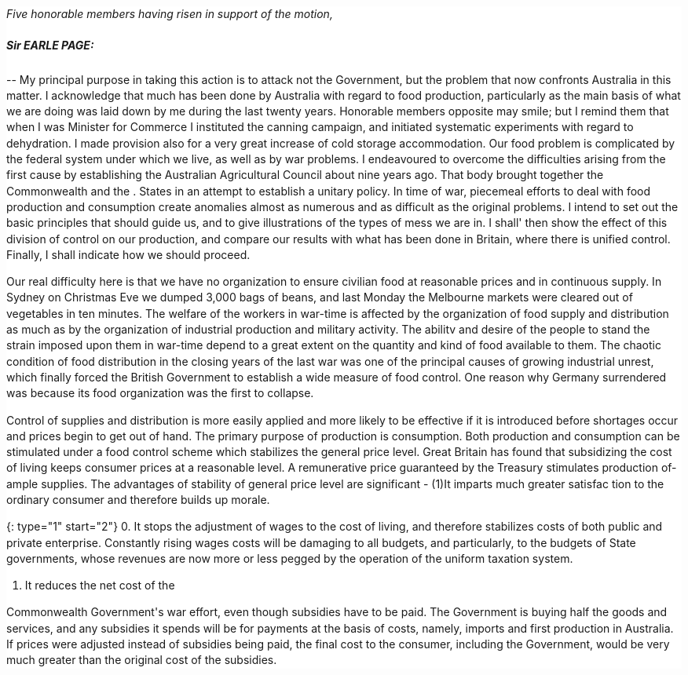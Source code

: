 
 *Five honorable members having risen in support of the motion,* 


##### Sir EARLE PAGE:

-- My principal purpose in taking this action is to attack not the Government, but the problem that now confronts Australia in this matter. I acknowledge that much has been done by Australia with regard to food production, particularly as the main basis of what we are doing was laid down by me during the last twenty years. Honorable members opposite may smile; but I remind them that when I was Minister for Commerce I instituted the canning campaign, and initiated systematic experiments with regard to dehydration. I made provision also for a very great increase of cold storage accommodation. Our food problem is complicated by the federal system under which we live, as well as by war problems. I endeavoured to overcome the difficulties arising from the first cause by establishing the Australian Agricultural Council about nine years ago. That body brought together the Commonwealth and the . States in an attempt to establish a unitary policy. In time of war, piecemeal efforts to deal with food production and consumption create anomalies almost as numerous and as difficult as the original problems. I intend to set out the basic principles that should guide us, and to give illustrations of the types of mess we are in. I shall' then show the effect of this division of control on our production, and compare our results with what has been done in Britain, where there is unified control. Finally, I shall indicate how we should proceed. 

Our real difficulty here is that we have no organization to ensure civilian food at reasonable prices and in continuous supply. In Sydney on Christmas Eve we dumped 3,000 bags of beans, and last Monday the Melbourne markets were cleared out of vegetables in ten minutes. The welfare of the workers in war-time is affected by the organization of food supply and distribution as much as by the organization of industrial production and military activity. The abilitv and desire of the people to stand the strain imposed upon them in war-time depend to a great extent on the quantity and kind of food available to them. The chaotic condition of food distribution in the closing years of the last war was one of the principal causes of growing industrial unrest, which finally forced the British Government to establish a wide measure of food control. One reason why Germany surrendered was because its food organization was the first to collapse. 

Control of supplies and distribution is more easily applied and more likely to be effective if it is introduced before shortages occur and prices begin to get out of hand. The primary purpose of production is consumption. Both production and consumption can be stimulated under a food control scheme which stabilizes the general price level. Great Britain has found that subsidizing the cost of living keeps consumer prices at a reasonable level. A remunerative price guaranteed by the Treasury stimulates production of- ample supplies. The advantages of stability of general price level are significant - (1)It imparts much greater satisfac tion to the ordinary consumer and therefore builds up morale. 

{: type="1" start="2"}
0. It stops the adjustment of wages to the cost of living, and therefore stabilizes costs of both public and private enterprise. Constantly rising wages costs will be damaging to all budgets, and particularly, to the budgets of State governments, whose revenues are now more or less pegged by the operation of the uniform taxation system. 
1. It reduces the net cost of the 

Commonwealth Government's war effort, even though subsidies have to be paid. The Government is buying half the goods and services, and any subsidies it spends will be for payments at the basis of costs,  namely, imports and first production in Australia. If prices were adjusted instead of subsidies being paid, the final cost to the consumer, including the Government, would be very much greater than the original cost of the subsidies. 
